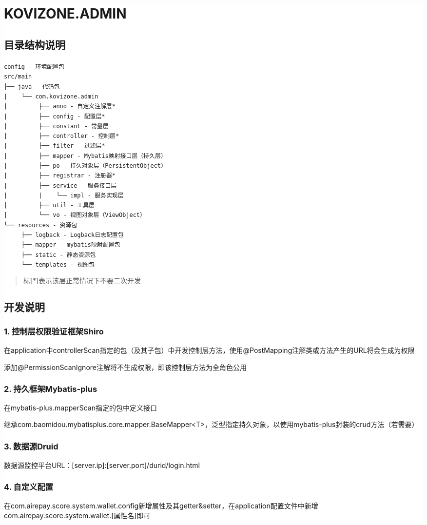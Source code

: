 # KOVIZONE.ADMIN

## 目录结构说明

```text
config - 环境配置包
src/main
├── java - 代码包
|    └── com.kovizone.admin
|         ├── anno - 自定义注解层*
|         ├── config - 配置层*
|         ├── constant - 常量层
|         ├── controller - 控制层*
|         ├── filter - 过滤层*
|         ├── mapper - Mybatis映射接口层（持久层）
|         ├── po - 持久对象层（PersistentObject）
|         ├── registrar - 注册器*
|         ├── service - 服务接口层
|         |    └── impl - 服务实现层
|         ├── util - 工具层
|         └── vo - 视图对象层（ViewObject）
└── resources - 资源包
     ├── logback - Logback日志配置包
     ├── mapper - mybatis映射配置包
     ├── static - 静态资源包
     └── templates - 视图包
```

> 标[*]表示该层正常情况下不要二次开发

## 开发说明

### 1. 控制层权限验证框架Shiro

在application中controllerScan指定的包（及其子包）中开发控制层方法，使用@PostMapping注解类或方法产生的URL将会生成为权限

添加@PermissionScanIgnore注解将不生成权限，即该控制层方法为全角色公用

### 2. 持久框架Mybatis-plus

在mybatis-plus.mapperScan指定的包中定义接口

继承com.baomidou.mybatisplus.core.mapper.BaseMapper\<T\>，泛型指定持久对象，以使用mybatis-plus封装的crud方法（若需要）

### 3. 数据源Druid

数据源监控平台URL：[server.ip]:[server.port]/durid/login.html

### 4. 自定义配置

在com.airepay.score.system.wallet.config新增属性及其getter&setter，在application配置文件中新增com.airepay.score.system.wallet.[属性名]即可
